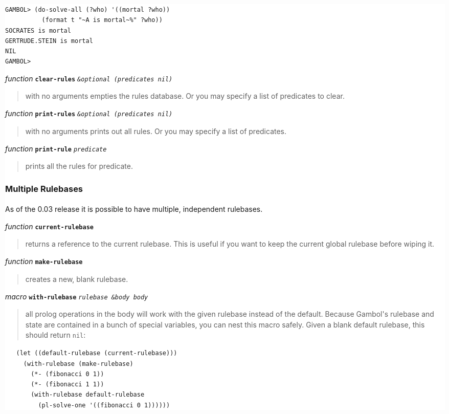 ```
GAMBOL> (do-solve-all (?who) '((mortal ?who))
          (format t "~A is mortal~%" ?who))
SOCRATES is mortal
GERTRUDE.STEIN is mortal
NIL
GAMBOL> 
```

_function_
**`clear-rules`** _`&optional (predicates nil)`_
> with no arguments empties the rules database.  Or you may specify a list of predicates to clear.

_function_
**`print-rules`** _`&optional (predicates nil)`_
> with no arguments prints out all rules.  Or you may specify a list of predicates.

_function_
**`print-rule`** _`predicate`_
> prints all the rules for predicate.

### Multiple Rulebases ###

As of the 0.03 release it is possible to have multiple, independent rulebases.

_function_
**`current-rulebase`**
> returns a reference to the current rulebase.  This is useful if you want to keep the current global rulebase before wiping it.

_function_
**`make-rulebase`**
> creates a new, blank rulebase.

_macro_
**`with-rulebase`** _`rulebase &body body`_
> all prolog operations in the body will work with the given rulebase instead of the default.  Because Gambol's rulebase and state are contained in a bunch of special variables, you can nest this macro safely.  Given a blank default rulebase, this should return `nil`:
```
   (let ((default-rulebase (current-rulebase)))
     (with-rulebase (make-rulebase)
       (*- (fibonacci 0 1))
       (*- (fibonacci 1 1))
       (with-rulebase default-rulebase
         (pl-solve-one '((fibonacci 0 1))))))
```